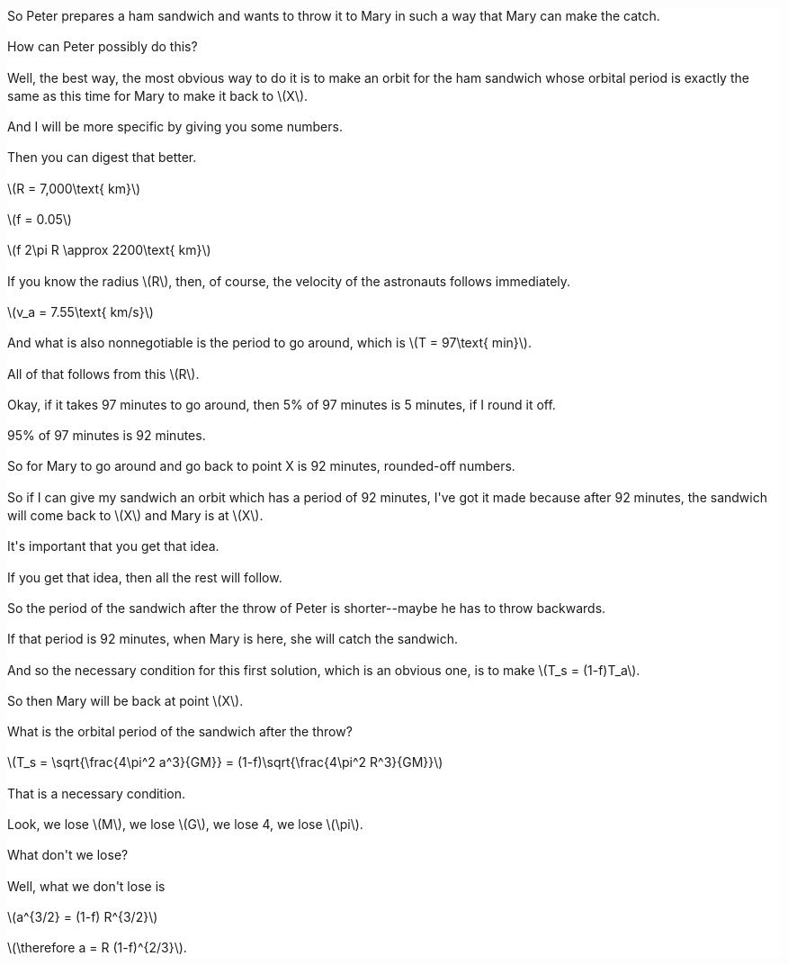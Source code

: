 So Peter prepares a ham sandwich and wants to throw it to Mary in such a way that Mary can make the catch.

How can Peter possibly do this? 

Well, the best way, the most obvious way to do it is to make an orbit for the ham sandwich whose orbital period is exactly the same as this time for Mary to make it back to \\(X\\).

And I will be more specific by giving you some numbers.

Then you can digest that better.

\\(R =  7,000\text{ km}\\)

\\(f = 0.05\\)

\\(f 2\pi R \approx 2200\text{ km}\\)

If you know the radius \\(R\\), then, of course, the velocity of the astronauts follows immediately.

\\(v_a = 7.55\text{ km/s}\\)

And what is also nonnegotiable is the period to go around, which is \\(T = 97\text{ min}\\).

All of that follows from this \\(R\\).

Okay, if it takes 97 minutes to go around, then 5% of 97 minutes is 5 minutes, if I round it off.

95% of 97 minutes is 92 minutes.

So for Mary to go around and go back to point X is 92 minutes, rounded-off numbers.

So if I can give my sandwich an orbit which has a period of 92 minutes, I've got it made because after 92 minutes, the sandwich will come back to \\(X\\) and Mary is at \\(X\\).

It's important that you get that idea.

If you get that idea, then all the rest will follow.

So the period of the sandwich after the throw of Peter is shorter--maybe he has to throw backwards.

If that period is 92 minutes, when Mary is here, she will catch the sandwich.

And so the necessary condition for this first solution, which is an obvious one, is to make \\(T_s = (1-f)T_a\\).

So then Mary will be back at point \\(X\\).

What is the orbital period of the sandwich after the throw? 

\\(T_s = \sqrt{\frac{4\pi^2 a^3}{GM}} = (1-f)\sqrt{\frac{4\pi^2 R^3}{GM}}\\)

That is a necessary condition.

Look, we lose \\(M\\), we lose \\(G\\), we lose 4, we lose \\(\pi\\).

What don't we lose? 

Well, what we don't lose is 

\\(a^{3/2} = (1-f) R^{3/2}\\)

\\(\therefore a = R (1-f)^{2/3}\\).
